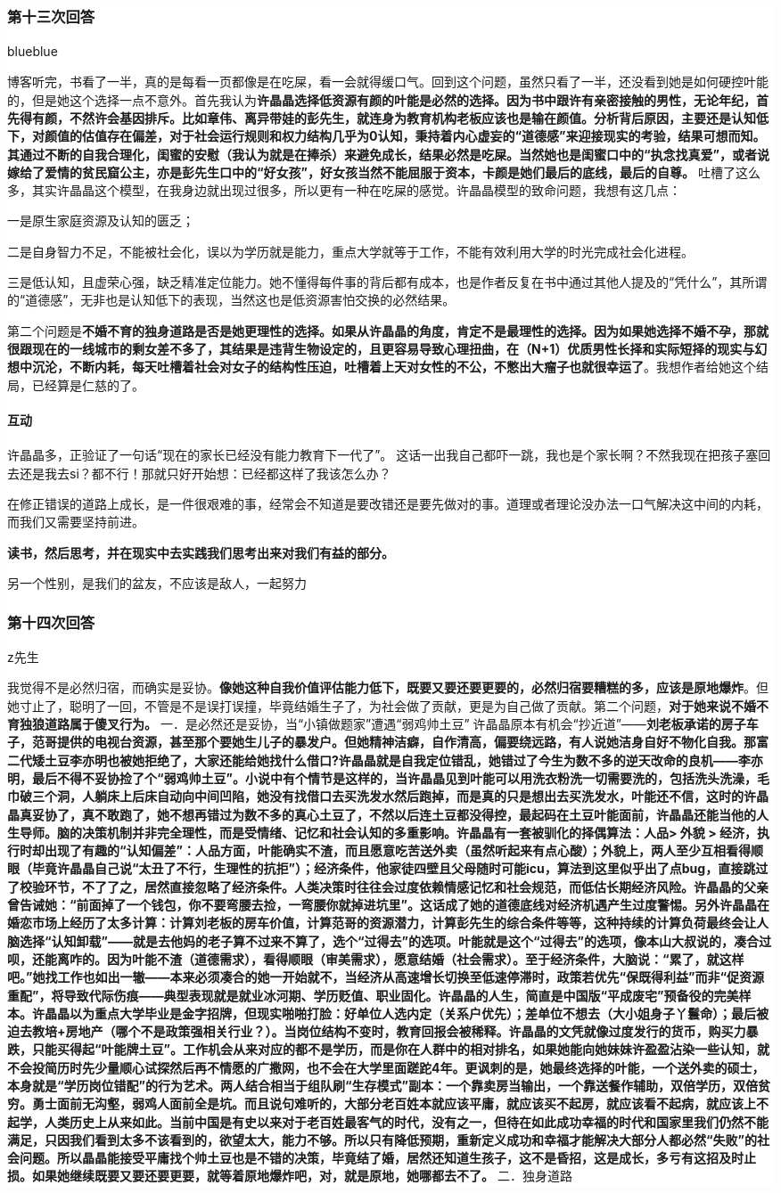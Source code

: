

### 第十三次回答

blueblue

博客听完，书看了一半，真的是每看一页都像是在吃屎，看一会就得缓口气。回到这个问题，虽然只看了一半，还没看到她是如何硬控叶能的，但是她这个选择一点不意外。首先我认为**许晶晶选择低资源有颜的叶能是必然的选择。因为书中跟许有亲密接触的男性，无论年纪，首先得有颜，不然许会基因排斥。比如章伟、离异带娃的彭先生，就连身为教育机构老板应该也是输在颜值。分析背后原因，主要还是认知低下，对颜值的估值存在偏差，对于社会运行规则和权力结构几乎为0认知，秉持着内心虚妄的“道德感”来迎接现实的考验，结果可想而知。其通过不断的自我合理化，闺蜜的安慰（我认为就是在捧杀）来避免成长，结果必然是吃屎。当然她也是闺蜜口中的“执念找真爱”，或者说嫁给了爱情的贫民窟公主，亦是彭先生口中的“好女孩”，好女孩当然不能屈服于资本，卡颜是她们最后的底线，最后的自尊。**
       吐槽了这么多，其实许晶晶这个模型，在我身边就出现过很多，所以更有一种在吃屎的感觉。许晶晶模型的致命问题，我想有这几点：

一是原生家庭资源及认知的匮乏；

二是自身智力不足，不能被社会化，误以为学历就是能力，重点大学就等于工作，不能有效利用大学的时光完成社会化进程。

三是低认知，且虚荣心强，缺乏精准定位能力。她不懂得每件事的背后都有成本，也是作者反复在书中通过其他人提及的“凭什么”，其所谓的“道德感”，无非也是认知低下的表现，当然这也是低资源害怕交换的必然结果。

第二个问题是**不婚不育的独身道路是否是她更理性的选择。如果从许晶晶的角度，肯定不是最理性的选择。因为如果她选择不婚不孕，那就很跟现在的一线城市的剩女差不多了，其结果是违背生物设定的，且更容易导致心理扭曲，在（N+1）优质男性长择和实际短择的现实与幻想中沉沦，不断内耗，每天吐槽着社会对女子的结构性压迫，吐槽着上天对女性的不公，不憋出大瘤子也就很幸运了**。我想作者给她这个结局，已经算是仁慈的了。

#### 互动

许晶晶多，正验证了一句话“现在的家长已经没有能力教育下一代了”。
这话一出我自己都吓一跳，我也是个家长啊？不然我现在把孩子塞回去还是我去si？都不行！那就只好开始想：已经都这样了我该怎么办？

在修正错误的道路上成长，是一件很艰难的事，经常会不知道是要改错还是要先做对的事。道理或者理论没办法一口气解决这中间的内耗，而我们又需要坚持前进。

**读书，然后思考，并在现实中去实践我们思考出来对我们有益的部分。**

另一个性别，是我们的盆友，不应该是敌人，一起努力



### 第十四次回答

z先生

我觉得不是必然归宿，而确实是妥协。**像她这种自我价值评估能力低下，既要又要还要更要的，必然归宿要糟糕的多，应该是原地爆炸**。但她寸止了，聪明了一回，不管是不是误打误撞，毕竟结婚生子了，为社会做了贡献，更是为自己做了贡献。第二个问题，**对于她来说不婚不育独狼道路属于傻叉行为。**
一．是必然还是妥协，当“小镇做题家”遭遇“弱鸡帅土豆”
许晶晶原本有机会“抄近道”——**刘老板承诺的房子车子，范哥提供的电视台资源，甚至那个要她生儿子的暴发户。但她精神洁癖，自作清高，偏要绕远路，有人说她洁身自好不物化自我。那富二代矮土豆李亦明也被她拒绝了，大家还能给她找什么借口?许晶晶就是自我定位错乱，她错过了今生为数不多的逆天改命的良机——李亦明，最后不得不妥协捡了个“弱鸡帅土豆”。**小说中有个情节是这样的，当许晶晶见到叶能可以用洗衣粉洗一切需要洗的，包括洗头洗澡，毛巾破三个洞，人躺床上后床自动向中间凹陷，她没有找借口去买洗发水然后跑掉，而是真的只是想出去买洗发水，叶能还不信，这时的许晶晶真妥协了，真不敢跑了，她不想再错过为数不多的真心土豆了，不然以后连土豆都没得控，最起码在土豆叶能面前，许晶晶还能当他的人生导师。**脑的决策机制并非完全理性，而是受情绪、记忆和社会认知的多重影响。许晶晶有一套被驯化的择偶算法：人品> 外貌 > 经济，执行时却出现了有趣的“认知偏差”：人品方面，叶能确实不渣，而且愿意吃苦送外卖（虽然听起来有点心酸）；外貌上，两人至少互相看得顺眼（毕竟许晶晶自己说“太丑了不行，生理性的抗拒”）；经济条件，他家徒四壁且父母随时可能icu，算法到这里似乎出了点bug，直接跳过了校验环节，不了了之，居然直接忽略了经济条件。人类决策时往往会过度依赖情感记忆和社会规范，而低估长期经济风险。许晶晶的父亲曾告诫她：“前面掉了一个钱包，你不要弯腰去捡，一弯腰你就掉进坑里”。这话成了她的道德底线对经济机遇产生过度警惕。另外许晶晶在婚恋市场上经历了太多计算：计算刘老板的房车价值，计算范哥的资源潜力，计算彭先生的综合条件等等，这种持续的计算负荷最终会让人脑选择“认知卸载”——就是去他妈的老子算不过来不算了，选个“过得去”的选项。叶能就是这个“过得去”的选项，像本山大叔说的，凑合过呗，还能离咋的。因为叶能不渣（道德需求），看得顺眼（审美需求），愿意结婚（社会需求）。至于经济条件，大脑说：“累了，就这样吧。”她找工作也如出一辙——本来必须凑合的她一开始就不，当经济从高速增长切换至低速停滞时，政策若优先“保既得利益”而非“促资源重配”，将导致代际伤痕——典型表现就是就业冰河期、学历贬值、职业固化。许晶晶的人生，简直是中国版“平成废宅”预备役的完美样本。许晶晶以为重点大学毕业是金字招牌，但现实啪啪打脸：好单位人选内定（关系户优先）；差单位不想去（大小姐身子丫鬟命）；最后被迫去教培+房地产（哪个不是政策强相关行业？）。当岗位结构不变时，教育回报会被稀释。许晶晶的文凭就像过度发行的货币，购买力暴跌，只能买得起“叶能牌土豆”。工作机会从来对应的都不是学历，而是你在人群中的相对排名，如果她能向她妹妹许盈盈沾染一些认知，就不会投简历时先少量顺心试探然后再不情愿的广撒网，也不会在大学里面蹉跎4年。更讽刺的是，她最终选择的叶能，一个送外卖的硕士，本身就是“学历岗位错配”的行为艺术。两人结合相当于组队刷“生存模式”副本：一个靠卖房当输出，一个靠送餐作辅助，双倍学历，双倍贫穷。勇士面前无沟壑，弱鸡人面前全是坑**。而且说句难听的，大部分老百姓本就应该平庸，就应该买不起房，就应该看不起病，就应该上不起学，人类历史上从来如此。当前中国是有史以来对于老百姓最客气的时代，没有之一，但待在如此成功幸福的时代和国家里我们仍然不能满足，只因我们看到太多不该看到的，欲望太大，能力不够。所以只有降低预期，重新定义成功和幸福才能解决大部分人都必然“失败”的社会问题。所以**晶晶能接受平庸找个帅土豆也是不错的决策，毕竟结了婚，居然还知道生孩子，这不是昏招，这是成长，多亏有这招及时止损。如果她继续既要又要还要更要，就等着原地爆炸吧，对，就是原地，她哪都去不了。**
二．独身道路